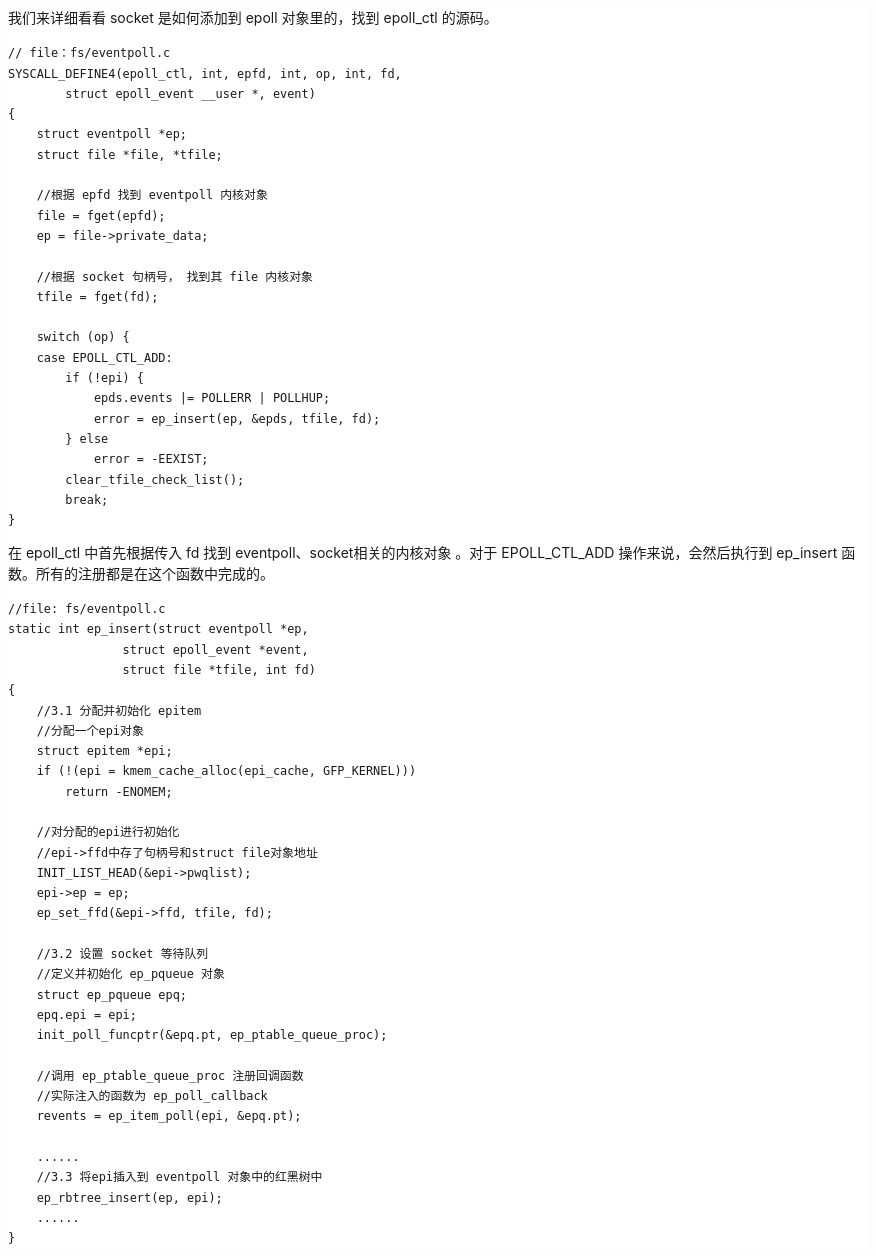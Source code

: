 我们来详细看看 socket 是如何添加到 epoll 对象里的，找到 epoll_ctl 的源码。

```
// file：fs/eventpoll.c
SYSCALL_DEFINE4(epoll_ctl, int, epfd, int, op, int, fd,
        struct epoll_event __user *, event)
{
    struct eventpoll *ep;
    struct file *file, *tfile;

    //根据 epfd 找到 eventpoll 内核对象
    file = fget(epfd);
    ep = file->private_data;

    //根据 socket 句柄号， 找到其 file 内核对象
    tfile = fget(fd);

    switch (op) {
    case EPOLL_CTL_ADD:
        if (!epi) {
            epds.events |= POLLERR | POLLHUP;
            error = ep_insert(ep, &epds, tfile, fd);
        } else
            error = -EEXIST;
        clear_tfile_check_list();
        break;
}
```

在 epoll_ctl 中首先根据传入 fd 找到 eventpoll、socket相关的内核对象 。对于 EPOLL_CTL_ADD 操作来说，会然后执行到 ep_insert 函数。所有的注册都是在这个函数中完成的。

```
//file: fs/eventpoll.c
static int ep_insert(struct eventpoll *ep, 
                struct epoll_event *event,
                struct file *tfile, int fd)
{
    //3.1 分配并初始化 epitem
    //分配一个epi对象
    struct epitem *epi;
    if (!(epi = kmem_cache_alloc(epi_cache, GFP_KERNEL)))
        return -ENOMEM;

    //对分配的epi进行初始化
    //epi->ffd中存了句柄号和struct file对象地址
    INIT_LIST_HEAD(&epi->pwqlist);
    epi->ep = ep;
    ep_set_ffd(&epi->ffd, tfile, fd);

    //3.2 设置 socket 等待队列
    //定义并初始化 ep_pqueue 对象
    struct ep_pqueue epq;
    epq.epi = epi;
    init_poll_funcptr(&epq.pt, ep_ptable_queue_proc);

    //调用 ep_ptable_queue_proc 注册回调函数 
    //实际注入的函数为 ep_poll_callback
    revents = ep_item_poll(epi, &epq.pt);

    ......
    //3.3 将epi插入到 eventpoll 对象中的红黑树中
    ep_rbtree_insert(ep, epi);
    ......
}
```